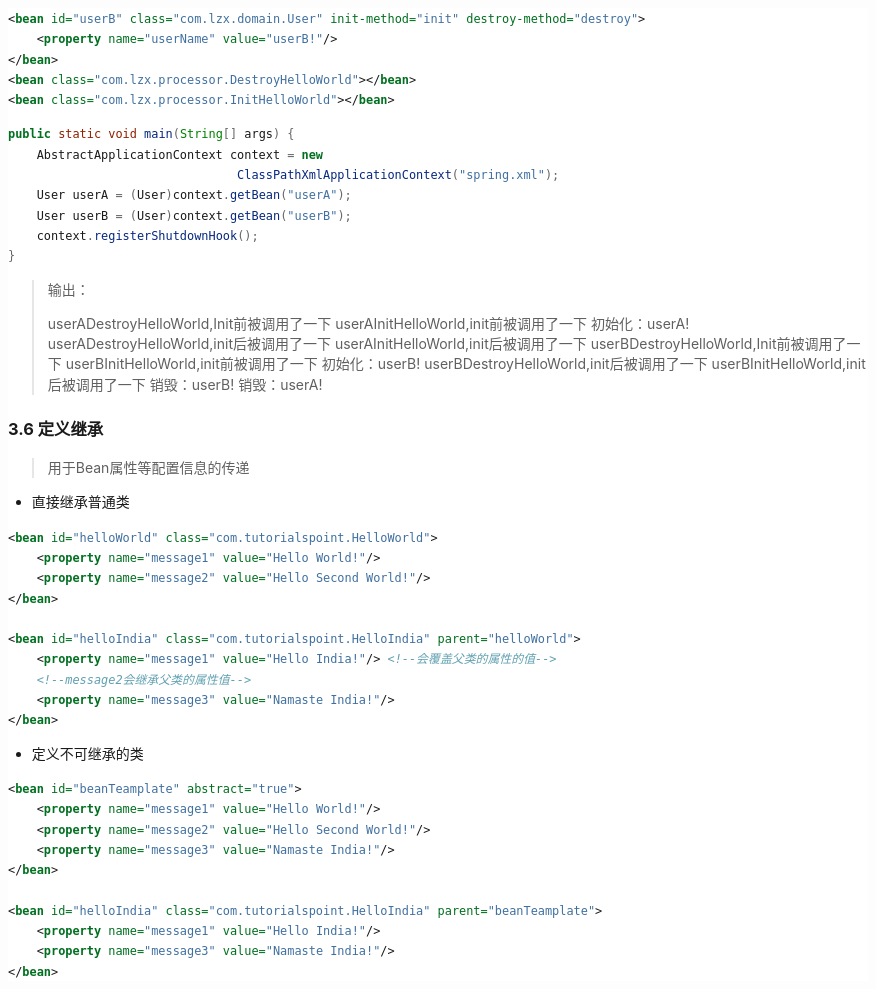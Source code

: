 ```xml
<bean id="userB" class="com.lzx.domain.User" init-method="init" destroy-method="destroy">
    <property name="userName" value="userB!"/>
</bean>
<bean class="com.lzx.processor.DestroyHelloWorld"></bean>
<bean class="com.lzx.processor.InitHelloWorld"></bean>
```

```java
public static void main(String[] args) {
    AbstractApplicationContext context = new 
        						ClassPathXmlApplicationContext("spring.xml");
    User userA = (User)context.getBean("userA");
    User userB = (User)context.getBean("userB");
    context.registerShutdownHook();
}
```

>输出：
>
>userADestroyHelloWorld,Init前被调用了一下
>userAInitHelloWorld,init前被调用了一下
>初始化：userA!
>userADestroyHelloWorld,init后被调用了一下
>userAInitHelloWorld,init后被调用了一下
>userBDestroyHelloWorld,Init前被调用了一下
>userBInitHelloWorld,init前被调用了一下
>初始化：userB!
>userBDestroyHelloWorld,init后被调用了一下
>userBInitHelloWorld,init后被调用了一下
>销毁：userB!
>销毁：userA!

### 3.6 定义继承

> 用于Bean属性等配置信息的传递

* 直接继承普通类

```xml
<bean id="helloWorld" class="com.tutorialspoint.HelloWorld">
    <property name="message1" value="Hello World!"/>
    <property name="message2" value="Hello Second World!"/>
</bean>

<bean id="helloIndia" class="com.tutorialspoint.HelloIndia" parent="helloWorld">
    <property name="message1" value="Hello India!"/> <!--会覆盖父类的属性的值-->
    <!--message2会继承父类的属性值-->
    <property name="message3" value="Namaste India!"/> 
</bean>
```

* 定义不可继承的类

```xml
<bean id="beanTeamplate" abstract="true">
    <property name="message1" value="Hello World!"/>
    <property name="message2" value="Hello Second World!"/>
    <property name="message3" value="Namaste India!"/>
</bean>

<bean id="helloIndia" class="com.tutorialspoint.HelloIndia" parent="beanTeamplate">
    <property name="message1" value="Hello India!"/>
    <property name="message3" value="Namaste India!"/>
</bean>
```


